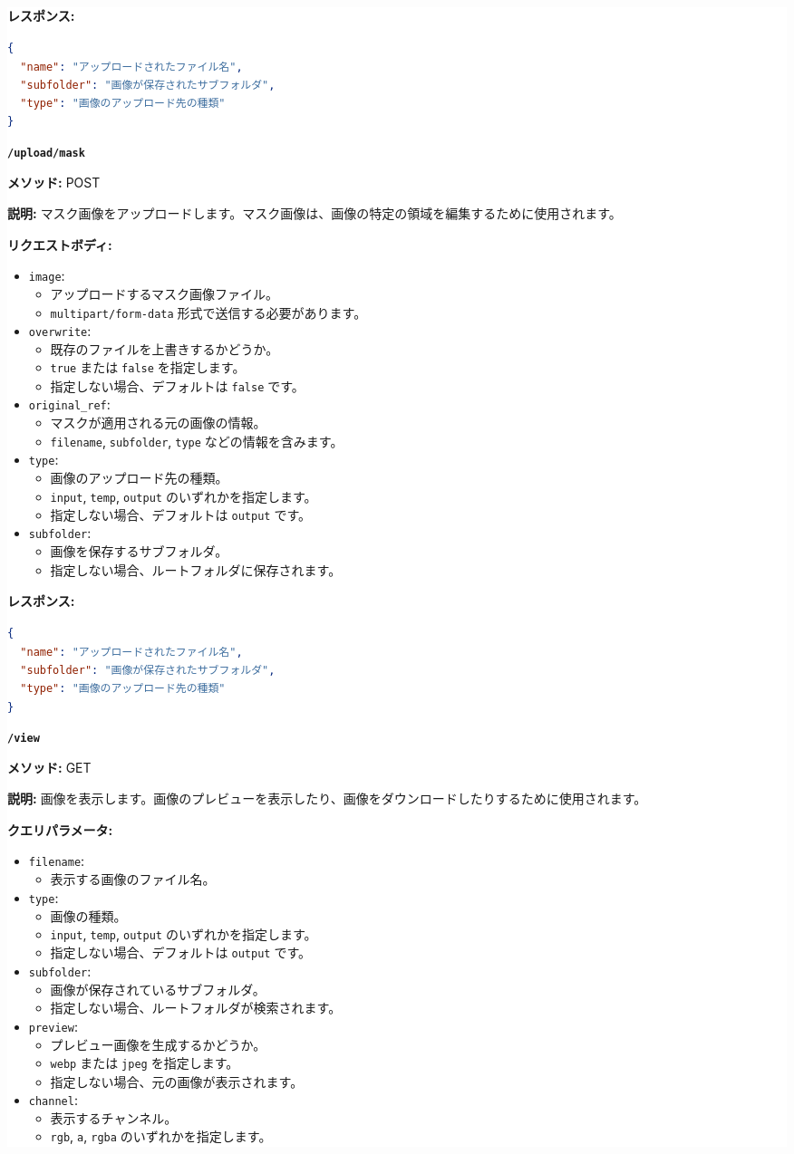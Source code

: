 **レスポンス:**

```json
{
  "name": "アップロードされたファイル名",
  "subfolder": "画像が保存されたサブフォルダ",
  "type": "画像のアップロード先の種類"
}
```

**`/upload/mask`**

**メソッド:** POST

**説明:** マスク画像をアップロードします。マスク画像は、画像の特定の領域を編集するために使用されます。

**リクエストボディ:**

- `image`: 
    - アップロードするマスク画像ファイル。
    - `multipart/form-data` 形式で送信する必要があります。
- `overwrite`: 
    - 既存のファイルを上書きするかどうか。
    - `true` または `false` を指定します。
    - 指定しない場合、デフォルトは `false` です。
- `original_ref`: 
    - マスクが適用される元の画像の情報。
    - `filename`, `subfolder`, `type` などの情報を含みます。
- `type`: 
    - 画像のアップロード先の種類。
    - `input`, `temp`, `output` のいずれかを指定します。
    - 指定しない場合、デフォルトは `output` です。
- `subfolder`: 
    - 画像を保存するサブフォルダ。
    - 指定しない場合、ルートフォルダに保存されます。

**レスポンス:**

```json
{
  "name": "アップロードされたファイル名",
  "subfolder": "画像が保存されたサブフォルダ",
  "type": "画像のアップロード先の種類"
}
```

**`/view`**

**メソッド:** GET

**説明:** 画像を表示します。画像のプレビューを表示したり、画像をダウンロードしたりするために使用されます。

**クエリパラメータ:**

- `filename`: 
    - 表示する画像のファイル名。
- `type`: 
    - 画像の種類。
    - `input`, `temp`, `output` のいずれかを指定します。
    - 指定しない場合、デフォルトは `output` です。
- `subfolder`: 
    - 画像が保存されているサブフォルダ。
    - 指定しない場合、ルートフォルダが検索されます。
- `preview`: 
    - プレビュー画像を生成するかどうか。
    - `webp` または `jpeg` を指定します。
    - 指定しない場合、元の画像が表示されます。
- `channel`: 
    - 表示するチャンネル。
    - `rgb`, `a`, `rgba` のいずれかを指定します。